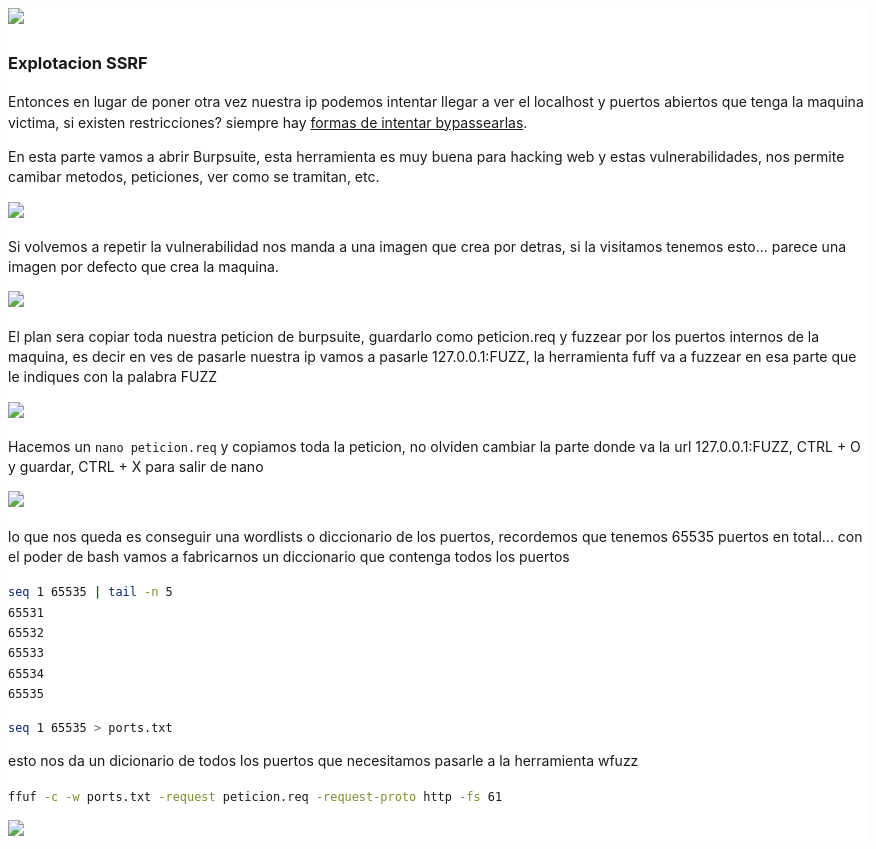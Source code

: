 ![](htb-writeup-editorial/editorial4.png)

### Explotacion SSRF

Entonces en lugar de poner otra vez nuestra ip podemos intentar llegar a ver el localhost y puertos abiertos que tenga la maquina victima, si existen restricciones? siempre hay [formas de intentar bypassearlas](https://github.com/swisskyrepo/PayloadsAllTheThings/blob/master/Server%20Side%20Request%20Forgery/README.md#bypassing-filters).

En esta parte vamos a abrir Burpsuite, esta herramienta es muy buena para hacking web y estas vulnerabilidades, nos permite camibar metodos, peticiones, ver como se tramitan, etc.

![](htb-writeup-editorial/editorial5.png)

Si volvemos a repetir la vulnerabilidad nos manda a una imagen que crea por detras, si la visitamos tenemos esto... parece una imagen por defecto que crea la maquina.

![](htb-writeup-editorial/editorial6.png)

El plan sera copiar toda nuestra peticion de burpsuite, guardarlo como peticion.req y fuzzear por los puertos internos de la maquina, es decir en ves de pasarle nuestra ip vamos a pasarle 127.0.0.1:FUZZ, la herramienta fuff va a fuzzear en esa parte que le indiques con la palabra FUZZ

![](htb-writeup-editorial/editorial7.png)

Hacemos un `nano peticion.req` y copiamos toda la peticion, no olviden cambiar la parte donde va la url 127.0.0.1:FUZZ, CTRL + O y guardar, CTRL + X para salir de nano

![](htb-writeup-editorial/editorial8.png)

lo que nos queda es conseguir una wordlists o diccionario de los puertos, recordemos que tenemos 65535 puertos en total... con el poder de bash vamos a fabricarnos un diccionario que contenga todos los puertos

```bash
seq 1 65535 | tail -n 5
65531
65532
65533
65534
65535
```


```bash
seq 1 65535 > ports.txt
```

esto nos da un dicionario de todos los puertos que necesitamos pasarle a la herramienta wfuzz

```bash
ffuf -c -w ports.txt -request peticion.req -request-proto http -fs 61
```

![](htb-writeup-editorial/editorial9.png)
